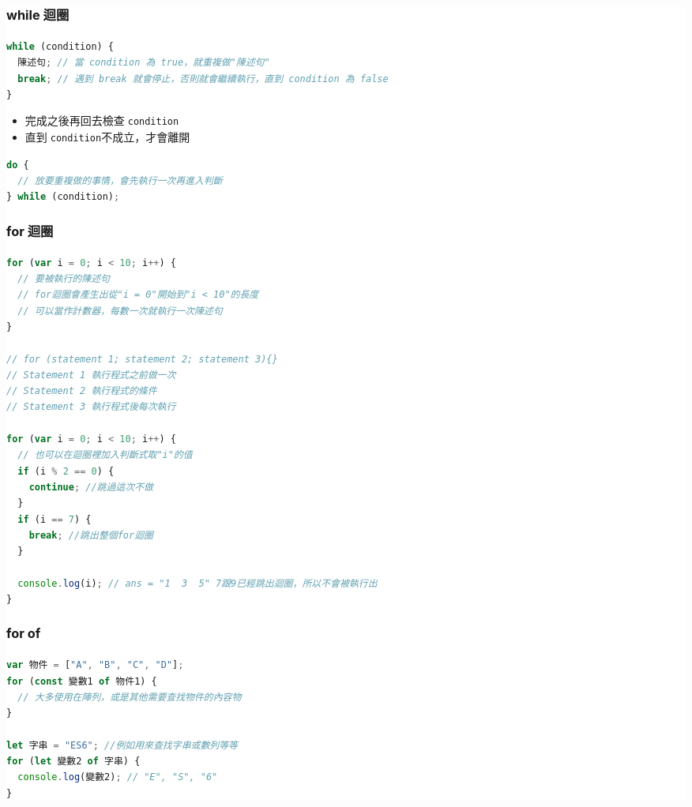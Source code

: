 ### while 迴圈

```javascript
while (condition) {
  陳述句; // 當 condition 為 true，就重複做"陳述句"
  break; // 遇到 break 就會停止，否則就會繼續執行，直到 condition 為 false
}
```

- 完成之後再回去檢查 `condition`
- 直到 `condition`不成立，才會離開

```javascript
do {
  // 放要重複做的事情，會先執行一次再進入判斷
} while (condition);
```

### for 迴圈

```javascript
for (var i = 0; i < 10; i++) {
  // 要被執行的陳述句
  // for迴圈會產生出從"i = 0"開始到"i < 10"的長度
  // 可以當作計數器，每數一次就執行一次陳述句
}

// for (statement 1; statement 2; statement 3){}
// Statement 1 執行程式之前做一次
// Statement 2 執行程式的條件
// Statement 3 執行程式後每次執行

for (var i = 0; i < 10; i++) {
  // 也可以在迴圈裡加入判斷式取"i"的值
  if (i % 2 == 0) {
    continue; //跳過這次不做
  }
  if (i == 7) {
    break; //跳出整個for迴圈
  }

  console.log(i); // ans = "1  3  5" 7跟9已經跳出迴圈，所以不會被執行出
}
```

### for of

```javascript
var 物件 = ["A", "B", "C", "D"];
for (const 變數1 of 物件1) {
  // 大多使用在陣列，或是其他需要查找物件的內容物
}

let 字串 = "ES6"; //例如用來查找字串或數列等等
for (let 變數2 of 字串) {
  console.log(變數2); // "E", "S", "6"
}
```
